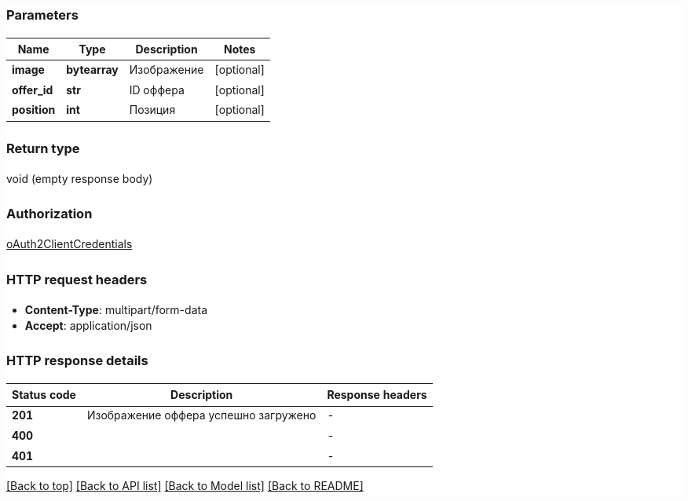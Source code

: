 

### Parameters


Name | Type | Description  | Notes
------------- | ------------- | ------------- | -------------
 **image** | **bytearray**| Изображение | [optional] 
 **offer_id** | **str**| ID оффера | [optional] 
 **position** | **int**| Позиция | [optional] 

### Return type

void (empty response body)

### Authorization

[oAuth2ClientCredentials](../README.md#oAuth2ClientCredentials)

### HTTP request headers

 - **Content-Type**: multipart/form-data
 - **Accept**: application/json

### HTTP response details

| Status code | Description | Response headers |
|-------------|-------------|------------------|
**201** | Изображение оффера успешно загружено |  -  |
**400** |  |  -  |
**401** |  |  -  |

[[Back to top]](#) [[Back to API list]](../README.md#documentation-for-api-endpoints) [[Back to Model list]](../README.md#documentation-for-models) [[Back to README]](../README.md)

